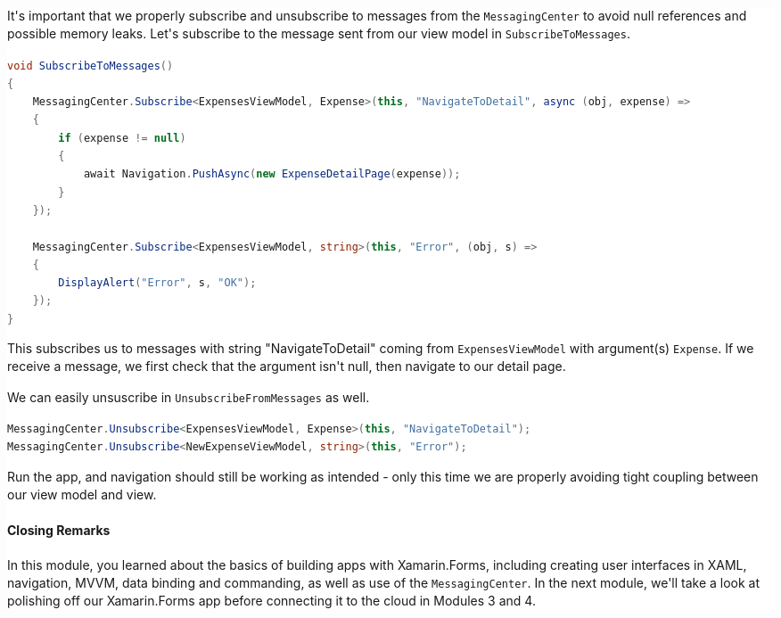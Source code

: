 It's important that we properly subscribe and unsubscribe to messages from the `MessagingCenter` to avoid null references and possible memory leaks. Let's subscribe to the message sent from our view model in `SubscribeToMessages`.

```csharp
void SubscribeToMessages()
{
	MessagingCenter.Subscribe<ExpensesViewModel, Expense>(this, "NavigateToDetail", async (obj, expense) =>
	{
		if (expense != null)
		{
			await Navigation.PushAsync(new ExpenseDetailPage(expense));
		}
	});

	MessagingCenter.Subscribe<ExpensesViewModel, string>(this, "Error", (obj, s) =>
	{
		DisplayAlert("Error", s, "OK");
	});
}
```

This subscribes us to messages with string "NavigateToDetail" coming from `ExpensesViewModel` with argument(s) `Expense`. If we receive a message, we first check that the argument isn't null, then navigate to our detail page. 

We can easily unsuscribe in `UnsubscribeFromMessages` as well.

```csharp
MessagingCenter.Unsubscribe<ExpensesViewModel, Expense>(this, "NavigateToDetail");
MessagingCenter.Unsubscribe<NewExpenseViewModel, string>(this, "Error");
```

Run the app, and navigation should still be working as intended - only this time we are properly avoiding tight coupling between our view model and view.

#### Closing Remarks
In this module, you learned about the basics of building apps with Xamarin.Forms, including creating user interfaces in XAML, navigation, MVVM, data binding and commanding, as well as use of the `MessagingCenter`. In the next module, we'll take a look at polishing off our Xamarin.Forms app before connecting it to the cloud in Modules 3 and 4.
